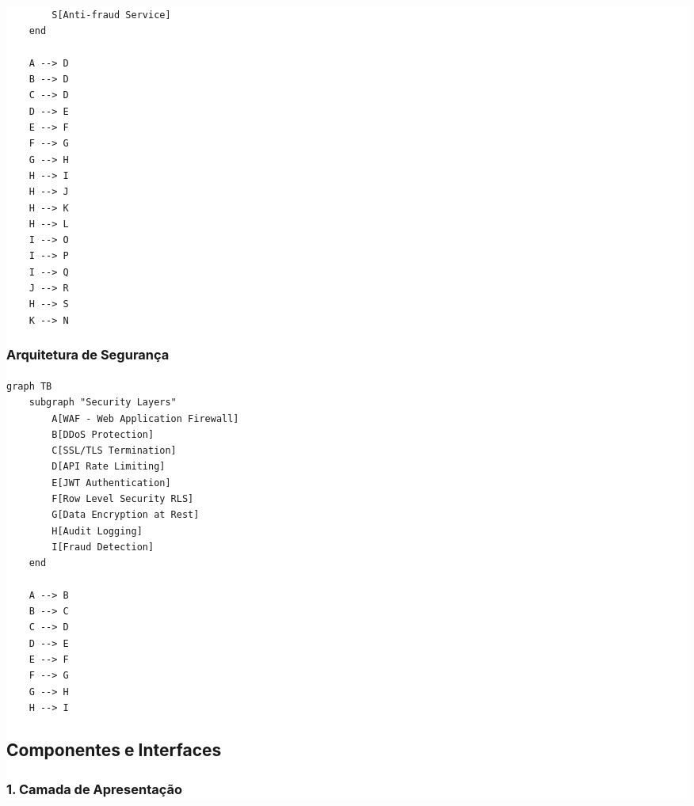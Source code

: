 ```mermaid
        S[Anti-fraud Service]
    end
    
    A --> D
    B --> D
    C --> D
    D --> E
    E --> F
    F --> G
    G --> H
    H --> I
    H --> J
    H --> K
    H --> L
    I --> O
    I --> P
    I --> Q
    J --> R
    H --> S
    K --> N
```

### Arquitetura de Segurança

```mermaid
graph TB
    subgraph "Security Layers"
        A[WAF - Web Application Firewall]
        B[DDoS Protection]
        C[SSL/TLS Termination]
        D[API Rate Limiting]
        E[JWT Authentication]
        F[Row Level Security RLS]
        G[Data Encryption at Rest]
        H[Audit Logging]
        I[Fraud Detection]
    end
    
    A --> B
    B --> C
    C --> D
    D --> E
    E --> F
    F --> G
    G --> H
    H --> I
```

## Componentes e Interfaces

### 1. Camada de Apresentação
